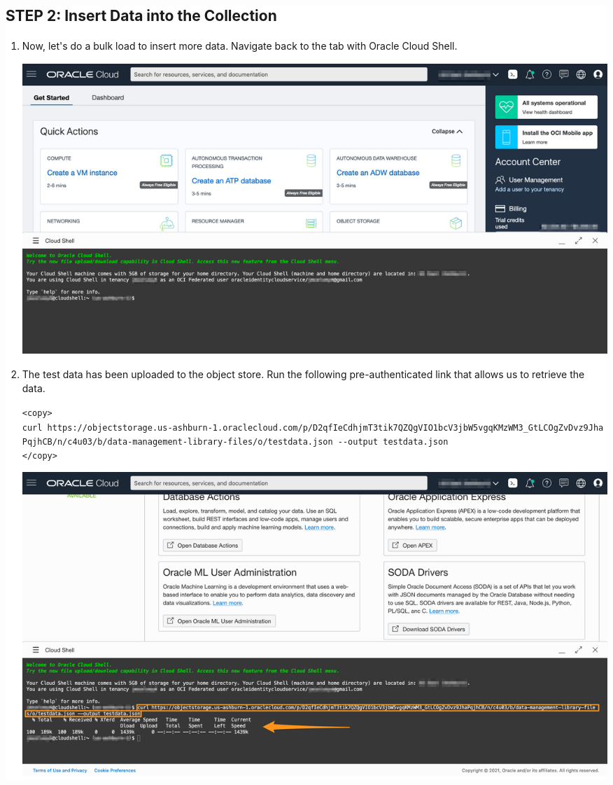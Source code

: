 ## **STEP 2:** Insert Data into the Collection

1. Now, let's do a bulk load to insert more data. Navigate back to the tab with Oracle Cloud Shell.

	![](./images/soda2-1.png " ")

2.	The test data has been uploaded to the object store. Run the following pre-authenticated link that allows us to retrieve the data.

	```
	<copy>
	curl https://objectstorage.us-ashburn-1.oraclecloud.com/p/D2qfIeCdhjmT3tik7QZQgVIO1bcV3jbW5vgqKMzWM3_GtLCOgZvDvz9JhaPqjhCB/n/c4u03/b/data-management-library-files/o/testdata.json --output testdata.json
	</copy>
	```

	![](./images/soda2-2.png " ")
